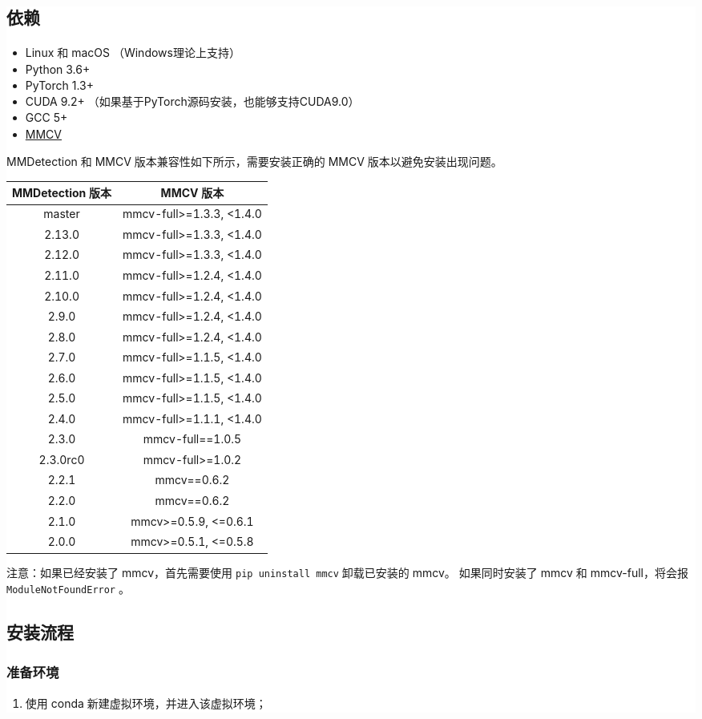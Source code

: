 ## 依赖

- Linux 和 macOS （Windows理论上支持）
- Python 3.6+
- PyTorch 1.3+
- CUDA 9.2+ （如果基于PyTorch源码安装，也能够支持CUDA9.0）
- GCC 5+
- [MMCV](https://mmcv.readthedocs.io/en/latest/#installation)

MMDetection 和 MMCV 版本兼容性如下所示，需要安装正确的 MMCV 版本以避免安装出现问题。

| MMDetection 版本 |        MMCV 版本         |
| :--------------: | :----------------------: |
|      master      | mmcv-full>=1.3.3, <1.4.0 |
|      2.13.0      | mmcv-full>=1.3.3, <1.4.0 |
|      2.12.0      | mmcv-full>=1.3.3, <1.4.0 |
|      2.11.0      | mmcv-full>=1.2.4, <1.4.0 |
|      2.10.0      | mmcv-full>=1.2.4, <1.4.0 |
|      2.9.0       | mmcv-full>=1.2.4, <1.4.0 |
|      2.8.0       | mmcv-full>=1.2.4, <1.4.0 |
|      2.7.0       | mmcv-full>=1.1.5, <1.4.0 |
|      2.6.0       | mmcv-full>=1.1.5, <1.4.0 |
|      2.5.0       | mmcv-full>=1.1.5, <1.4.0 |
|      2.4.0       | mmcv-full>=1.1.1, <1.4.0 |
|      2.3.0       |     mmcv-full==1.0.5     |
|     2.3.0rc0     |     mmcv-full>=1.0.2     |
|      2.2.1       |       mmcv==0.6.2        |
|      2.2.0       |       mmcv==0.6.2        |
|      2.1.0       |   mmcv>=0.5.9, <=0.6.1   |
|      2.0.0       |   mmcv>=0.5.1, <=0.5.8   |

注意：如果已经安装了 mmcv，首先需要使用 `pip uninstall mmcv` 卸载已安装的 mmcv。 如果同时安装了 mmcv 和 mmcv-full，将会报 `ModuleNotFoundError` 。

## 安装流程

### 准备环境

1. 使用 conda 新建虚拟环境，并进入该虚拟环境；

